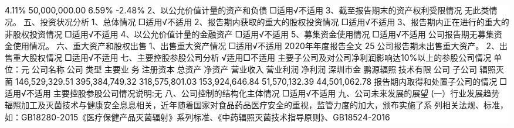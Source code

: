 4.11%
50,000,000.00
6.59%
-2.48%
2、以公允价值计量的资产和负债
□适用√不适用
3、截至报告期末的资产权利受限情况
无此类情况。
五、投资状况分析
1、总体情况
□适用√不适用
2、报告期内获取的重大的股权投资情况
□适用√不适用
3、报告期内正在进行的重大的非股权投资情况
□适用√不适用
4、以公允价值计量的金融资产
□适用√不适用
5、募集资金使用情况
□适用√不适用
公司报告期无募集资金使用情况。
六、重大资产和股权出售
1、出售重大资产情况
□适用√不适用
2020年年度报告全文
25
公司报告期未出售重大资产。
2、出售重大股权情况
□适用√不适用
七、主要控股参股公司分析
√适用□不适用
主要子公司及对公司净利润影响达10%以上的参股公司情况
单位：元
公司名称
公司
类型
主要业
务
注册资本
总资产
净资产
营业收入
营业利润
净利润
深圳市金
鹏源辐照
技术有限
公司
子公司
辐照灭菌
146,529,329.51
395,384,749.32
318,575,801.03
153,924,646.84
51,570,132.39
44,501,062.78
报告期内取得和处置子公司的情况
□适用√不适用
主要控股参股公司情况说明:无
八、公司控制的结构化主体情况
□适用√不适用
九、公司未来发展的展望
(一）行业发展趋势
辐照加工及灭菌技术与健康安全息息相关，近年随着国家对食品药品医疗安全的重视，监管力度的加大，颁布实施了系
列相关法规、标准，如：GB18280-2015《医疗保健产品灭菌辐射》系列标准、《中药辐照灭菌技术指导原则》、GB18524-2016